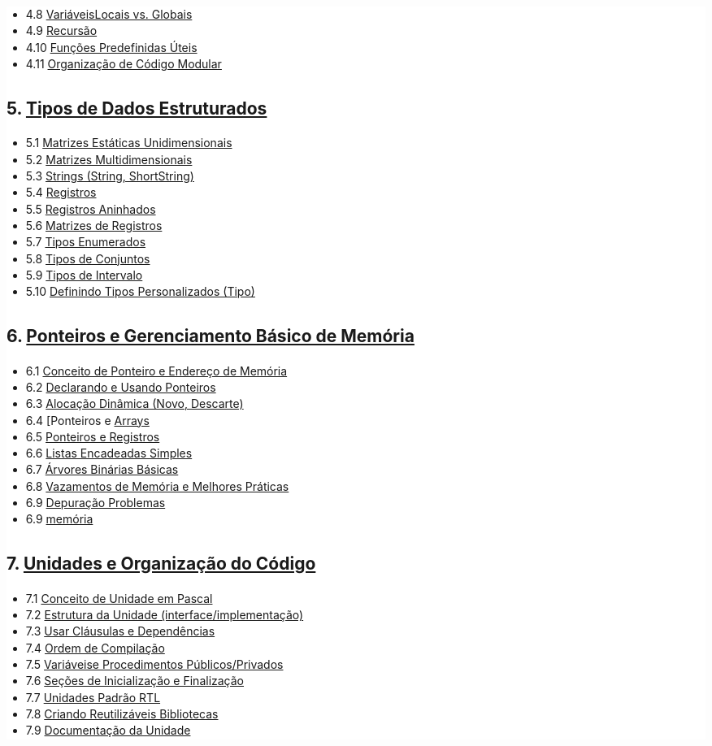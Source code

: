 - 4.8 [Variáveis ​​Locais vs. Globais](04-procedures-functions/08-local-vs-global-variables.md)
- 4.9 [Recursão](04-procedures-functions/09-recursion.md)
- 4.10 [Funções Predefinidas Úteis](04-procedures-functions/10-useful-predefined-functions.md)
- 4.11 [Organização de Código Modular](04-procedures-functions/11-modular-code-organization.md)

## 5. [Tipos de Dados Estruturados](05-structured-data-types/README.md)

- 5.1 [Matrizes Estáticas Unidimensionais](05-structured-data-types/01-one-dimensional-static-arrays.md)
- 5.2 [Matrizes Multidimensionais](05-structured-data-types/02-multidimensional-arrays.md)
- 5.3 [Strings (String, ShortString)](05-tipos-de-dados-estruturados/03-strings-string-de-caracteres.md)
- 5.4 [Registros](05-structured-data-types/04-records-records.md)
- 5.5 [Registros Aninhados](05-structured-data-types/05-nested-records.md)
- 5.6 [Matrizes de Registros](05-structured-data-types/06-record-arrays.md)
- 5.7 [Tipos Enumerados](05-structured-data-types/07-enumerated-types.md)
- 5.8 [Tipos de Conjuntos](05-structured-data-types/08-set-types-set.md)
- 5.9 [Tipos de Intervalo](05-structured-data-types/09-range-types.md)
- 5.10 [Definindo Tipos Personalizados (Tipo)](05-data-types-structures/10-defining-custom-types.md)

## 6. [Ponteiros e Gerenciamento Básico de Memória](06-pointers-basic-memory-management/README.md)

- 6.1 [Conceito de Ponteiro e Endereço de Memória](06-pointers-basic-memory-management/01-pointer-concept-memory-address.md)
- 6.2 [Declarando e Usando Ponteiros](06-pointers-basic-memory-management/02-declaring-using-pointers.md)
- 6.3 [Alocação Dinâmica (Novo, Descarte)](06-pointers-basic-memory-management/03-dynamic-allocation-new-dispose.md)
- 6.4 [Ponteiros e [Arrays](06-pointers-basic-memory-management/04-pointers-arrays.md)
- 6.5 [Ponteiros e Registros](06-pointers-basic-memory-management/05-pointers-records.md)
- 6.6 [Listas Encadeadas Simples](06-pointers-basic-memory-management/06-singly-linked-lists.md)
- 6.7 [Árvores Binárias Básicas](06-pointers-basic-memory-management/07-basic-binary-trees.md)
- 6.8 [Vazamentos de Memória e Melhores Práticas](06-pointers-basic-memory-management/08-memory-leaks-best-practices.md)
- 6.9 [Depuração Problemas](06-pointers-basic-memory-management/08-memory-leaks-best-practices.md)
- 6.9 [memória](06-pointers-basic-memory-management/09-debugging-memory-problems.md)

## 7. [Unidades e Organização do Código](07-units-organization-code/README.md)

- 7.1 [Conceito de Unidade em Pascal](07-units-organization-code/01-unit-concept-pascal.md)
- 7.2 [Estrutura da Unidade (interface/implementação)](07-units-organization-code/02-unit-structure-interface-implementation.md)
- 7.3 [Usar Cláusulas e Dependências](07-units-organization-code/03-use-clauses-dependencies.md)
- 7.4 [Ordem de Compilação](07-units-organization-code/04-compilation-order.md)
- 7.5 [Variáveis ​​e Procedimentos Públicos/Privados](07-unites-organization-code/05-variables-procedures-publiques-privees.md)
- 7.6 [Seções de Inicialização e Finalização](07-unites-organization-code/06-sections-initialization-finalization.md)
- 7.7 [Unidades Padrão RTL](07-unites-organization-code/07-unites-standard-rtl.md)
- 7.8 [Criando Reutilizáveis Bibliotecas](07-unites-organization-code/08-creation-bibliotheques-reutilisables.md)
- 7.9 [Documentação da Unidade](07-unites-organization-code/09-documentation-unites.md)
